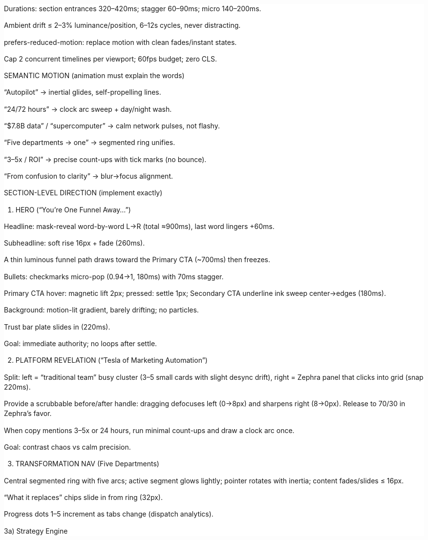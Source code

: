 Durations: section entrances 320–420ms; stagger 60–90ms; micro 140–200ms.

Ambient drift ≤ 2–3% luminance/position, 6–12s cycles, never distracting.

prefers-reduced-motion: replace motion with clean fades/instant states.

Cap 2 concurrent timelines per viewport; 60fps budget; zero CLS.

SEMANTIC MOTION (animation must explain the words)

“Autopilot” → inertial glides, self-propelling lines.

“24/72 hours” → clock arc sweep + day/night wash.

“$7.8B data” / “supercomputer” → calm network pulses, not flashy.

“Five departments → one” → segmented ring unifies.

“3–5x / ROI” → precise count-ups with tick marks (no bounce).

“From confusion to clarity” → blur→focus alignment.

SECTION-LEVEL DIRECTION (implement exactly)

1) HERO (“You’re One Funnel Away…”)

Headline: mask-reveal word-by-word L→R (total ≈900ms), last word lingers +60ms.

Subheadline: soft rise 16px + fade (260ms).

A thin luminous funnel path draws toward the Primary CTA (~700ms) then freezes.

Bullets: checkmarks micro-pop (0.94→1, 180ms) with 70ms stagger.

Primary CTA hover: magnetic lift 2px; pressed: settle 1px; Secondary CTA underline ink sweep center→edges (180ms).

Background: motion-lit gradient, barely drifting; no particles.

Trust bar plate slides in (220ms).

Goal: immediate authority; no loops after settle.

2) PLATFORM REVELATION (“Tesla of Marketing Automation”)

Split: left = “traditional team” busy cluster (3–5 small cards with slight desync drift), right = Zephra panel that clicks into grid (snap 220ms).

Provide a scrubbable before/after handle: dragging defocuses left (0→8px) and sharpens right (8→0px). Release to 70/30 in Zephra’s favor.

When copy mentions 3–5x or 24 hours, run minimal count-ups and draw a clock arc once.

Goal: contrast chaos vs calm precision.

3) TRANSFORMATION NAV (Five Departments)

Central segmented ring with five arcs; active segment glows lightly; pointer rotates with inertia; content fades/slides ≤ 16px.

“What it replaces” chips slide in from ring (32px).

Progress dots 1–5 increment as tabs change (dispatch analytics).

3a) Strategy Engine
